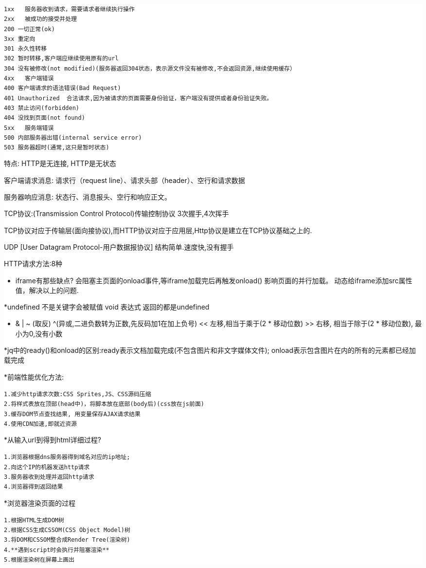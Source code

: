     1xx   服务器收到请求，需要请求者继续执行操作
    2xx   被成功的接受并处理
    200 一切正常(ok)
    3xx 重定向
    301 永久性转移
    302 暂时转移,客户端应继续使用原有的url
    304 没有被修改(not modified)(服务器返回304状态，表示源文件没有被修改,不会返回资源,继续使用缓存）
    4xx   客户端错误
    400 客户端请求的语法错误(Bad Request)
    401 Unauthorized  合法请求,因为被请求的页面需要身份验证，客户端没有提供或者身份验证失败。
    403 禁止访问(forbidden)
    404 没找到页面(not found)
    5xx   服务端错误
    500 内部服务器出错(internal service error)
    503 服务器超时(通常,这只是暂时状态)

特点: HTTP是无连接, HTTP是无状态

客户端请求消息: 请求行（request line）、请求头部（header）、空行和请求数据

服务器响应消息: 状态行、消息报头、空行和响应正文。

TCP协议:(Transmission Control Protocol)传输控制协议
3次握手,4次挥手

TCP协议对应于传输层(面向接协议),而HTTP协议对应于应用层,Http协议是建立在TCP协议基础之上的.

UDP [User Datagram Protocol-用户数据报协议] 结构简单.速度快,没有握手

HTTP请求方法:8种

* iframe有那些缺点?
	会阻塞主页面的onload事件,等iframe加载完后再触发onload()
	影响页面的并行加载。 
	动态给iframe添加src属性值，解决以上的问题.

*undefined 不是关键字会被赋值  void 表达式  返回的都是undefined

* & |  ~ (取反) ^(异或,二进负数转为正数,先反码加1在加上负号)  << 左移,相当于乘于(2 * 移动位数)  >> 右移, 相当于除于(2 * 移动位数), 最小为0,没有小数   

*jq中的ready()和onload的区别:ready表示文档加载完成(不包含图片和非文字媒体文件);  onload表示包含图片在内的所有的元素都已经加载完成

*前端性能优化方法: 

	1.减少http请求次数:CSS Sprites,JS、CSS源码压缩
	2.将样式表放在顶部(head中)，将脚本放在底部(body后)(css放在js前面) 
	3.缓存DOM节点查找结果, 用变量保存AJAX请求结果
	4.使用CDN加速,即就近资源

*从输入url到得到html详细过程?

    1.浏览器根据dns服务器得到域名对应的ip地址;
    2.向这个IP的机器发送http请求
    3.服务器收到处理并返回http请求
    4.浏览器得到返回结果
 
*浏览器渲染页面的过程

    1.根据HTML生成DOM树
    2.根据CSS生成CSSOM(CSS Object Model)树
    3.将DOM和CSSOM整合成Render Tree(渲染树) 
    4.**遇到script时会执行并阻塞渲染**
    5.根据渲染树在屏幕上画出
